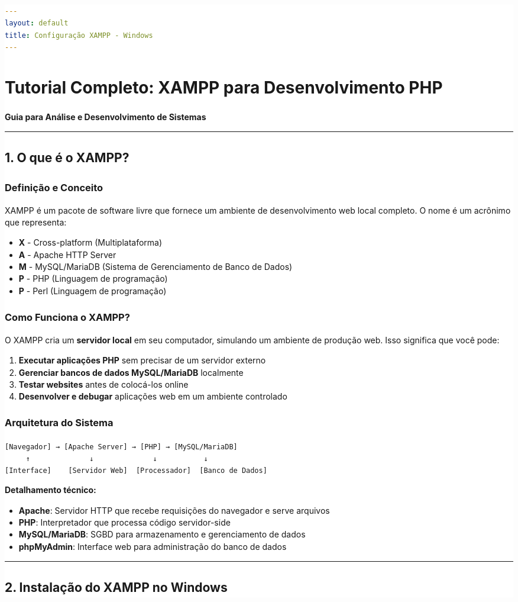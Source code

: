 ```yaml
---
layout: default
title: Configuração XAMPP - Windows
---
```


# Tutorial Completo: XAMPP para Desenvolvimento PHP
**Guia para Análise e Desenvolvimento de Sistemas**

---

## 1. O que é o XAMPP?

### Definição e Conceito
XAMPP é um pacote de software livre que fornece um ambiente de desenvolvimento web local completo. O nome é um acrônimo que representa:

- **X** - Cross-platform (Multiplataforma)
- **A** - Apache HTTP Server
- **M** - MySQL/MariaDB (Sistema de Gerenciamento de Banco de Dados)
- **P** - PHP (Linguagem de programação)
- **P** - Perl (Linguagem de programação)

### Como Funciona o XAMPP?

O XAMPP cria um **servidor local** em seu computador, simulando um ambiente de produção web. Isso significa que você pode:

1. **Executar aplicações PHP** sem precisar de um servidor externo
2. **Gerenciar bancos de dados MySQL/MariaDB** localmente
3. **Testar websites** antes de colocá-los online
4. **Desenvolver e debugar** aplicações web em um ambiente controlado

### Arquitetura do Sistema

```
[Navegador] → [Apache Server] → [PHP] → [MySQL/MariaDB]
     ↑              ↓              ↓           ↓
[Interface]    [Servidor Web]  [Processador]  [Banco de Dados]
```

**Detalhamento técnico:**
- **Apache**: Servidor HTTP que recebe requisições do navegador e serve arquivos
- **PHP**: Interpretador que processa código servidor-side
- **MySQL/MariaDB**: SGBD para armazenamento e gerenciamento de dados
- **phpMyAdmin**: Interface web para administração do banco de dados

---

## 2. Instalação do XAMPP no Windows

